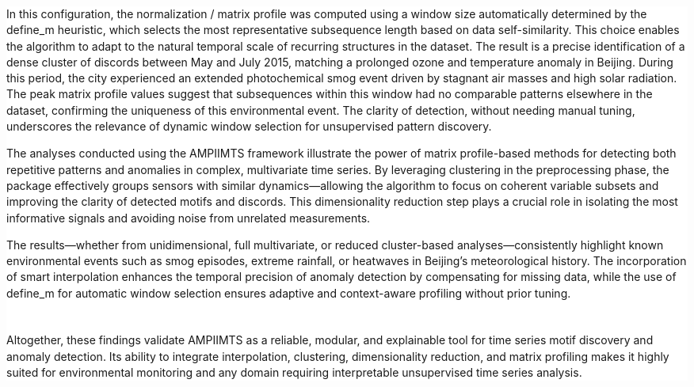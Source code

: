 
In this configuration, the normalization / matrix profile was computed using a window size automatically determined by the define_m heuristic, which selects the most representative subsequence length based on data self-similarity. This choice enables the algorithm to adapt to the natural temporal scale of recurring structures in the dataset. The result is a precise identification of a dense cluster of discords between May and July 2015, matching a prolonged ozone and temperature anomaly in Beijing. During this period, the city experienced an extended photochemical smog event driven by stagnant air masses and high solar radiation. The peak matrix profile values suggest that subsequences within this window had no comparable patterns elsewhere in the dataset, confirming the uniqueness of this environmental event. The clarity of detection, without needing manual tuning, underscores the relevance of dynamic window selection for unsupervised pattern discovery.


The analyses conducted using the AMPIIMTS framework illustrate the power of matrix profile-based methods for detecting both repetitive patterns and anomalies in complex, multivariate time series. By leveraging clustering in the preprocessing phase, the package effectively groups sensors with similar dynamics—allowing the algorithm to focus on coherent variable subsets and improving the clarity of detected motifs and discords. This dimensionality reduction step plays a crucial role in isolating the most informative signals and avoiding noise from unrelated measurements.


The results—whether from unidimensional, full multivariate, or reduced cluster-based analyses—consistently highlight known environmental events such as smog episodes, extreme rainfall, or heatwaves in Beijing’s meteorological history. The incorporation of smart interpolation enhances the temporal precision of anomaly detection by compensating for missing data, while the use of define_m for automatic window selection ensures adaptive and context-aware profiling without prior tuning.

# 
Altogether, these findings validate AMPIIMTS as a reliable, modular, and explainable tool for time series motif discovery and anomaly detection. Its ability to integrate interpolation, clustering, dimensionality reduction, and matrix profiling makes it highly suited for environmental monitoring and any domain requiring interpretable unsupervised time series analysis.
